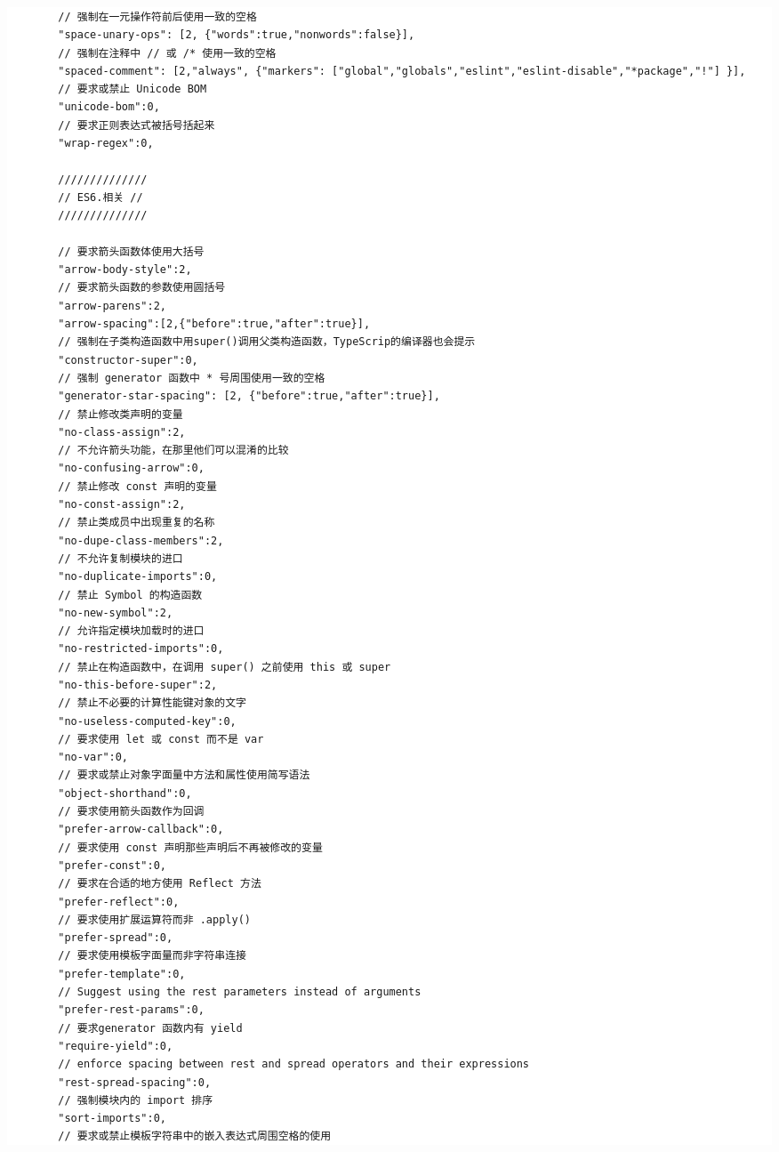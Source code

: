             // 强制在一元操作符前后使用一致的空格
            "space-unary-ops": [2, {"words":true,"nonwords":false}],
            // 强制在注释中 // 或 /* 使用一致的空格
            "spaced-comment": [2,"always", {"markers": ["global","globals","eslint","eslint-disable","*package","!"] }],
            // 要求或禁止 Unicode BOM
            "unicode-bom":0,
            // 要求正则表达式被括号括起来
            "wrap-regex":0,
            
            //////////////
            // ES6.相关 //
            //////////////
            
            // 要求箭头函数体使用大括号
            "arrow-body-style":2,
            // 要求箭头函数的参数使用圆括号
            "arrow-parens":2,
            "arrow-spacing":[2,{"before":true,"after":true}],
            // 强制在子类构造函数中用super()调用父类构造函数，TypeScrip的编译器也会提示
            "constructor-super":0,
            // 强制 generator 函数中 * 号周围使用一致的空格
            "generator-star-spacing": [2, {"before":true,"after":true}],
            // 禁止修改类声明的变量
            "no-class-assign":2,
            // 不允许箭头功能，在那里他们可以混淆的比较
            "no-confusing-arrow":0,
            // 禁止修改 const 声明的变量
            "no-const-assign":2,
            // 禁止类成员中出现重复的名称
            "no-dupe-class-members":2,
            // 不允许复制模块的进口
            "no-duplicate-imports":0,
            // 禁止 Symbol 的构造函数
            "no-new-symbol":2,
            // 允许指定模块加载时的进口
            "no-restricted-imports":0,
            // 禁止在构造函数中，在调用 super() 之前使用 this 或 super
            "no-this-before-super":2,
            // 禁止不必要的计算性能键对象的文字
            "no-useless-computed-key":0,
            // 要求使用 let 或 const 而不是 var
            "no-var":0,
            // 要求或禁止对象字面量中方法和属性使用简写语法
            "object-shorthand":0,
            // 要求使用箭头函数作为回调
            "prefer-arrow-callback":0,
            // 要求使用 const 声明那些声明后不再被修改的变量
            "prefer-const":0,
            // 要求在合适的地方使用 Reflect 方法
            "prefer-reflect":0,
            // 要求使用扩展运算符而非 .apply()
            "prefer-spread":0,
            // 要求使用模板字面量而非字符串连接
            "prefer-template":0,
            // Suggest using the rest parameters instead of arguments
            "prefer-rest-params":0,
            // 要求generator 函数内有 yield
            "require-yield":0,
            // enforce spacing between rest and spread operators and their expressions
            "rest-spread-spacing":0,
            // 强制模块内的 import 排序
            "sort-imports":0,
            // 要求或禁止模板字符串中的嵌入表达式周围空格的使用